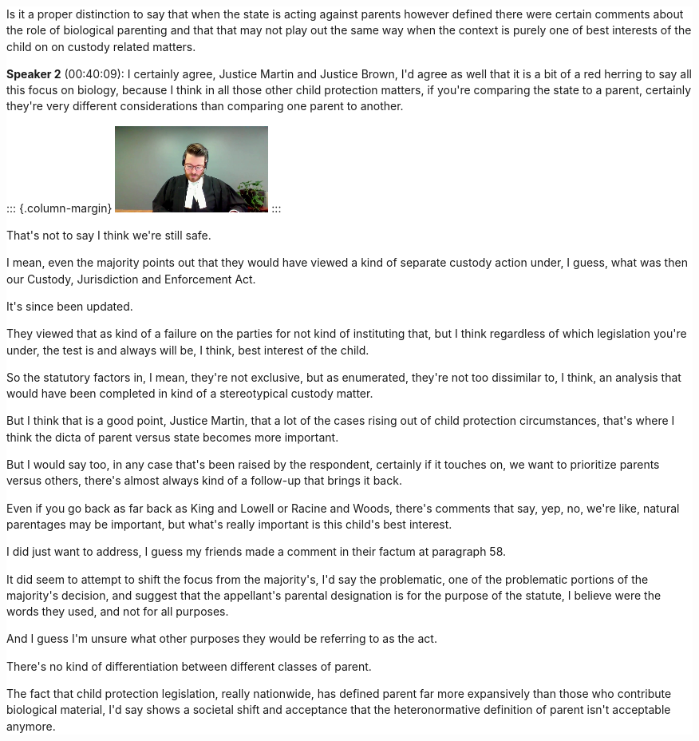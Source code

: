 Is it a proper distinction to say that when the state is acting against parents however defined there were certain comments about the role of biological parenting and that that may not play out the same way when the context is purely one of best interests of the child on on custody related matters.

**Speaker 2** (00:40:09): I certainly agree, Justice Martin and Justice Brown, I'd agree as well that it is a bit of a red herring to say all this focus on biology, because I think in all those other child protection matters, if you're comparing the state to a parent, certainly they're very different considerations than comparing one parent to another.

::: {.column-margin}
![](2539.png)
:::

That's not to say I think we're still safe.

I mean, even the majority points out that they would have viewed a kind of separate custody action under, I guess, what was then our Custody, Jurisdiction and Enforcement Act.

It's since been updated.

They viewed that as kind of a failure on the parties for not kind of instituting that, but I think regardless of which legislation you're under, the test is and always will be, I think, best interest of the child.

So the statutory factors in, I mean, they're not exclusive, but as enumerated, they're not too dissimilar to, I think, an analysis that would have been completed in kind of a stereotypical custody matter.

But I think that is a good point, Justice Martin, that a lot of the cases rising out of child protection circumstances, that's where I think the dicta of parent versus state becomes more important.

But I would say too, in any case that's been raised by the respondent, certainly if it touches on, we want to prioritize parents versus others, there's almost always kind of a follow-up that brings it back.

Even if you go back as far back as King and Lowell or Racine and Woods, there's comments that say, yep, no, we're like, natural parentages may be important, but what's really important is this child's best interest.

I did just want to address, I guess my friends made a comment in their factum at paragraph 58.

It did seem to attempt to shift the focus from the majority's, I'd say the problematic, one of the problematic portions of the majority's decision, and suggest that the appellant's parental designation is for the purpose of the statute, I believe were the words they used, and not for all purposes.

And I guess I'm unsure what other purposes they would be referring to as the act.

There's no kind of differentiation between different classes of parent.

The fact that child protection legislation, really nationwide, has defined parent far more expansively than those who contribute biological material, I'd say shows a societal shift and acceptance that the heteronormative definition of parent isn't acceptable anymore.
